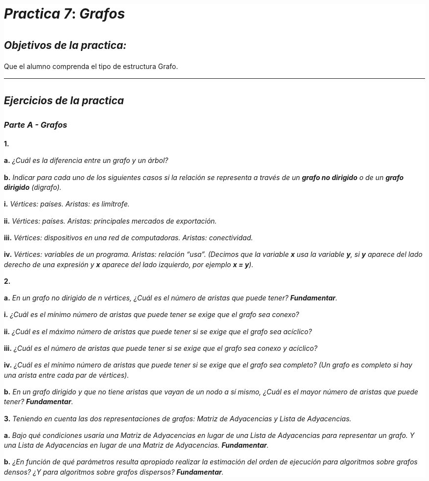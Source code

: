 # ***Practica 7***: *Grafos*

## ***Objetivos de la practica:***
Que el alumno comprenda el tipo de estructura Grafo.
___

## ***Ejercicios de la practica***

### ***Parte A - Grafos***

**1.** 

**a.** *¿Cuál es la diferencia entre un grafo y un árbol?*

**b.** *Indicar para cada uno de los siguientes casos si la relación se representa a través de un
**grafo no dirigido** o de un **grafo dirigido** (digrafo).*

**i.** *Vértices: países. Aristas: es limítrofe.*

**ii.** *Vértices: países. Aristas: principales mercados de exportación.*

**iii.** *Vértices: dispositivos en una red de computadoras. Aristas: conectividad.*

**iv.** *Vértices: variables de un programa. Aristas: relación “usa”. (Decimos que la variable **x** usa la variable **y**, si **y** aparece del lado derecho de una expresión y **x** aparece del lado izquierdo, por ejemplo **x = y**).*

**2.**

**a.** *En un grafo no dirigido de n vértices, ¿Cuál es el número de aristas que puede tener? **Fundamentar**.*

**i.** *¿Cuál es el mínimo número de aristas que puede tener se exige que el grafo sea conexo?*

**ii.** *¿Cuál es el máximo número de aristas que puede tener si se exige que el grafo sea acíclico?*

**iii.** *¿Cuál es el número de aristas que puede tener si se exige que el grafo sea conexo y acíclico?*

**iv.** *¿Cuál es el mínimo número de aristas que puede tener si se exige que el grafo sea completo? (Un grafo es completo si hay una arista entre cada par de vértices).*

**b.** *En un grafo dirigido y que no tiene aristas que vayan de un nodo a sí mismo, ¿Cuál es el mayor número de aristas que puede tener? **Fundamentar**.*

**3.** *Teniendo en cuenta las dos representaciones de grafos: Matriz de Adyacencias y Lista de Adyacencias.*

**a.** *Bajo qué condiciones usaría una Matriz de Adyacencias en lugar de una Lista de Adyacencias para representar un grafo. Y una Lista de Adyacencias en lugar de una Matriz de Adyacencias. **Fundamentar**.*

**b.** *¿En función de qué parámetros resulta apropiado realizar la estimación del orden de ejecución para algoritmos sobre grafos densos? ¿Y para algoritmos sobre grafos dispersos? **Fundamentar**.*
